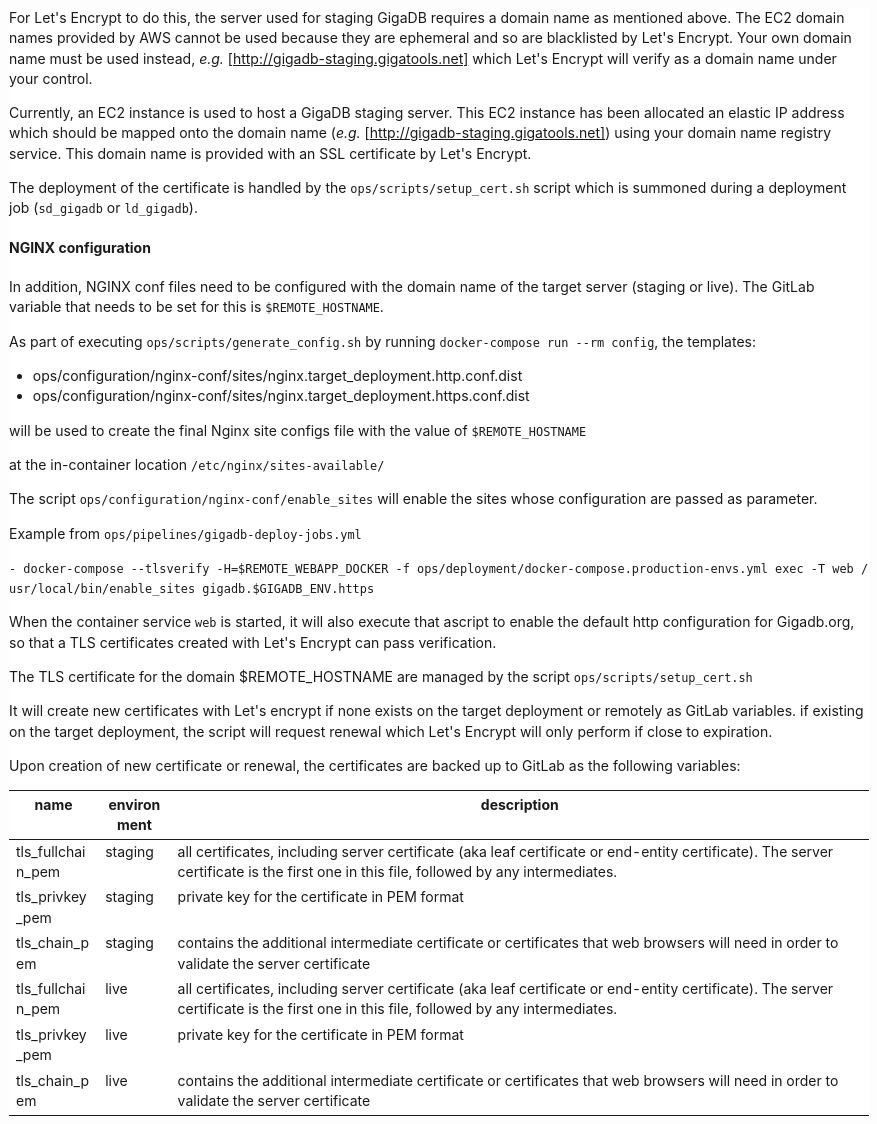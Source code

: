 For Let's Encrypt to do this, the server used for staging GigaDB requires a 
domain name as mentioned above. The EC2 domain names provided by AWS cannot be 
used because they are ephemeral and so are blacklisted by Let's Encrypt. Your 
own domain name must be used instead, *e.g.* [http://gigadb-staging.gigatools.net] 
which Let's Encrypt will verify as a domain name under your control.

Currently, an EC2 instance is used to host a GigaDB staging server. This EC2 
instance has been allocated an elastic IP address which should be mapped onto 
the domain name (*e.g.* [http://gigadb-staging.gigatools.net]) using your domain 
name registry service. This domain name is provided with an SSL certificate by 
Let's Encrypt.

The deployment of the certificate is handled by the ``ops/scripts/setup_cert.sh`` script which 
is summoned during a deployment job (``sd_gigadb`` or ``ld_gigadb``).

#### NGINX configuration

In addition, NGINX conf files need to be configured with the domain name of the 
target server (staging or live).
The GitLab variable that needs to be set for this is ``$REMOTE_HOSTNAME``.

As part of executing ``ops/scripts/generate_config.sh`` by running ``docker-compose run --rm config``, the templates: 

* ops/configuration/nginx-conf/sites/nginx.target_deployment.http.conf.dist
* ops/configuration/nginx-conf/sites/nginx.target_deployment.https.conf.dist

will be used to create the final Nginx site configs file with the value of ``$REMOTE_HOSTNAME``

at the in-container location ``/etc/nginx/sites-available/``

The script ``ops/configuration/nginx-conf/enable_sites`` will enable the sites whose configuration are passed as parameter.

Example from ``ops/pipelines/gigadb-deploy-jobs.yml``
```
- docker-compose --tlsverify -H=$REMOTE_WEBAPP_DOCKER -f ops/deployment/docker-compose.production-envs.yml exec -T web /usr/local/bin/enable_sites gigadb.$GIGADB_ENV.https
```

When the container service ``web`` is started, it will also execute that ascript to enable the default http configuration for Gigadb.org,
so that a TLS certificates created with Let's Encrypt can pass verification.

The TLS certificate for the domain $REMOTE_HOSTNAME are managed by the script ``ops/scripts/setup_cert.sh``

It will create new certificates with Let's encrypt if none exists on the target deployment or remotely as GitLab variables.
if existing on the target deployment, the script will request renewal which Let's Encrypt will only perform if close to expiration.

Upon creation of new certificate or renewal, the certificates are backed up to GitLab as the following variables:

| name | environment | description |
| --- | --- | --- |
| tls_fullchain_pem | staging | all certificates, including server certificate (aka leaf certificate or end-entity certificate). The server certificate is the first one in this file, followed by any intermediates. |
| tls_privkey_pem | staging | private key for the certificate in PEM format |
| tls_chain_pem | staging | contains the additional intermediate certificate or certificates that web browsers will need in order to validate the server certificate |
| tls_fullchain_pem | live | all certificates, including server certificate (aka leaf certificate or end-entity certificate). The server certificate is the first one in this file, followed by any intermediates. |
| tls_privkey_pem | live | private key for the certificate in PEM format |
| tls_chain_pem | live | contains the additional intermediate certificate or certificates that web browsers will need in order to validate the server certificate |
